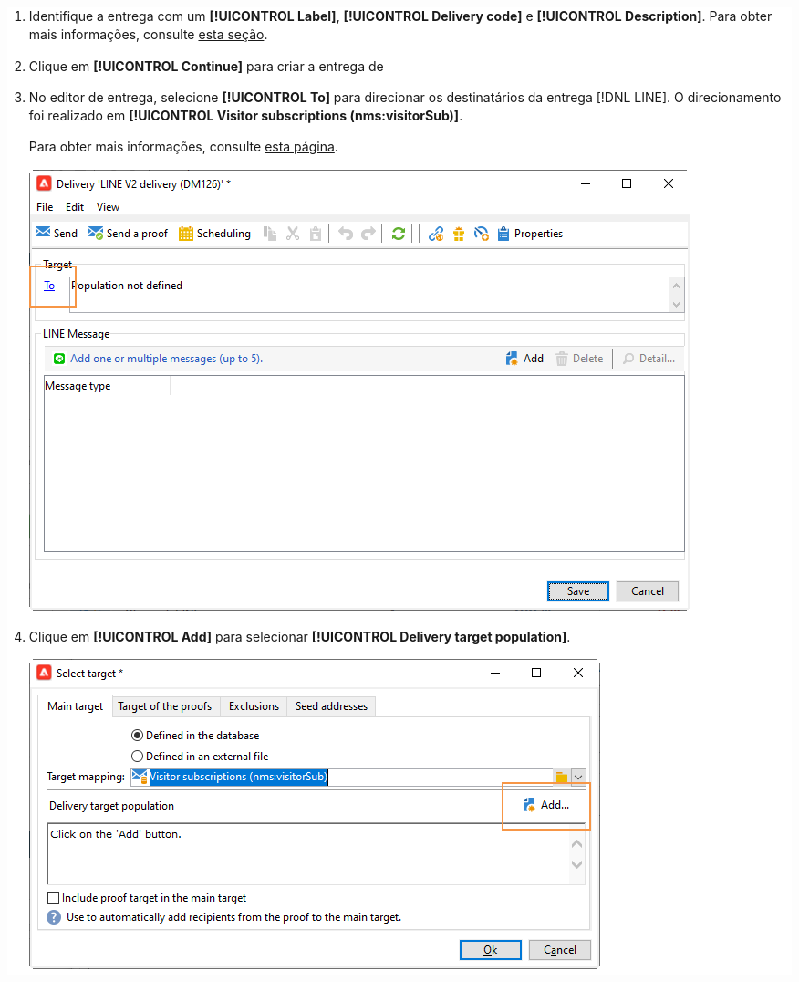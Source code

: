 1. Identifique a entrega com um **[!UICONTROL Label]**, **[!UICONTROL Delivery code]** e **[!UICONTROL Description]**. Para obter mais informações, consulte [esta seção](../../start/create-message.md#create-the-delivery).

1. Clique em **[!UICONTROL Continue]** para criar a entrega de 

1. No editor de entrega, selecione **[!UICONTROL To]** para direcionar os destinatários da entrega [!DNL LINE]. O direcionamento foi realizado em **[!UICONTROL Visitor subscriptions (nms:visitorSub)]**.

   Para obter mais informações, consulte [esta página](../../audiences/target-mappings.md).

   ![](assets/line_message_08.png)

1. Clique em **[!UICONTROL Add]** para selecionar **[!UICONTROL Delivery target population]**.

   ![](assets/line_message_09.png)
